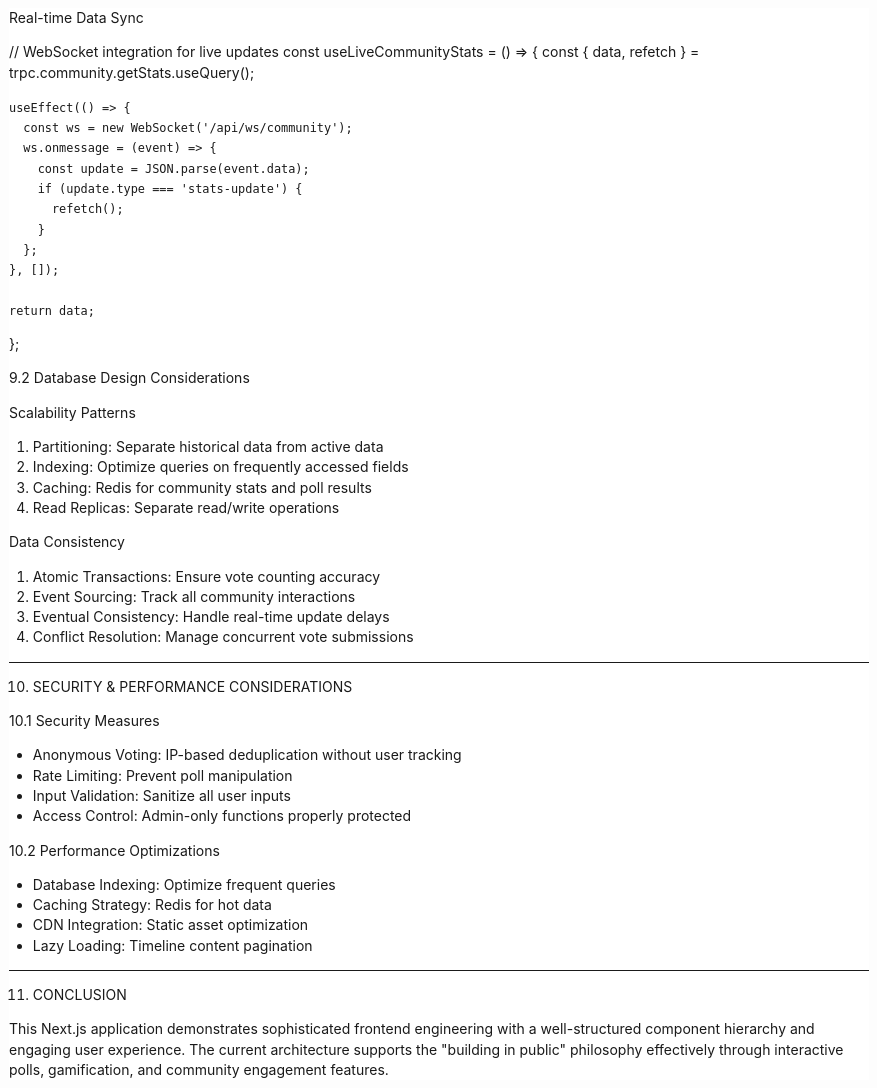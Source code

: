   Real-time Data Sync

  // WebSocket integration for live updates
  const useLiveCommunityStats = () => {
    const { data, refetch } = trpc.community.getStats.useQuery();

    useEffect(() => {
      const ws = new WebSocket('/api/ws/community');
      ws.onmessage = (event) => {
        const update = JSON.parse(event.data);
        if (update.type === 'stats-update') {
          refetch();
        }
      };
    }, []);

    return data;
  };

  9.2 Database Design Considerations

  Scalability Patterns

  1. Partitioning: Separate historical data from active data
  2. Indexing: Optimize queries on frequently accessed fields
  3. Caching: Redis for community stats and poll results
  4. Read Replicas: Separate read/write operations

  Data Consistency

  1. Atomic Transactions: Ensure vote counting accuracy
  2. Event Sourcing: Track all community interactions
  3. Eventual Consistency: Handle real-time update delays
  4. Conflict Resolution: Manage concurrent vote submissions

  ---
  10. SECURITY & PERFORMANCE CONSIDERATIONS

  10.1 Security Measures

  - Anonymous Voting: IP-based deduplication without user tracking
  - Rate Limiting: Prevent poll manipulation
  - Input Validation: Sanitize all user inputs
  - Access Control: Admin-only functions properly protected

  10.2 Performance Optimizations

  - Database Indexing: Optimize frequent queries
  - Caching Strategy: Redis for hot data
  - CDN Integration: Static asset optimization
  - Lazy Loading: Timeline content pagination

  ---
  11. CONCLUSION

  This Next.js application demonstrates sophisticated frontend engineering with a well-structured component hierarchy and engaging user experience. The
  current architecture supports the "building in public" philosophy effectively through interactive polls, gamification, and community engagement features.

